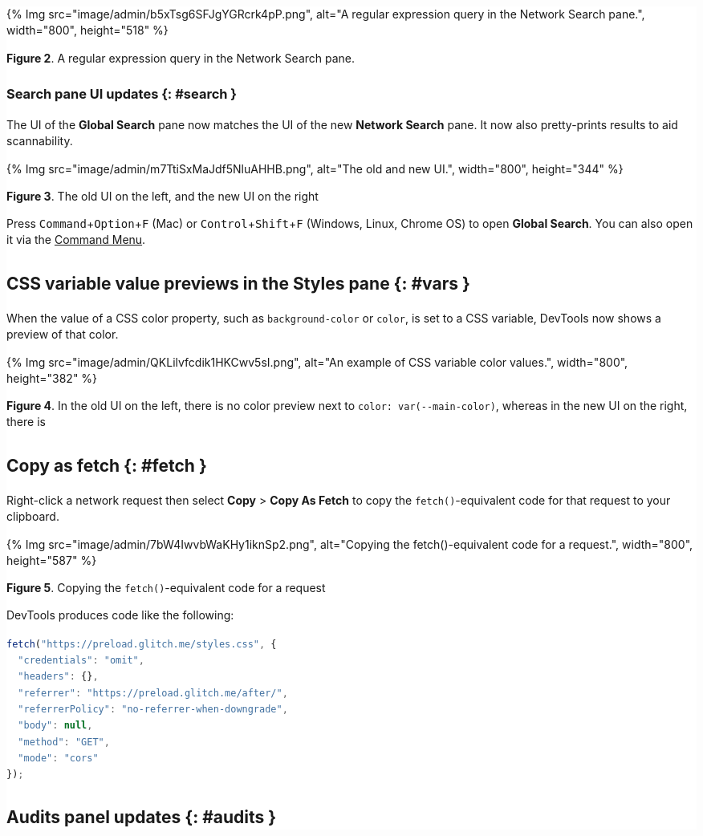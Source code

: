 {% Img src="image/admin/b5xTsg6SFJgYGRcrk4pP.png", alt="A regular expression query in the Network Search pane.", width="800", height="518" %}

**Figure 2**. A regular expression query in the Network Search pane.

### Search pane UI updates {: #search }

The UI of the **Global Search** pane now matches the UI of the new **Network Search** pane. It now
also pretty-prints results to aid scannability.

{% Img src="image/admin/m7TtiSxMaJdf5NluAHHB.png", alt="The old and new UI.", width="800", height="344" %}

**Figure 3**. The old UI on the left, and the new UI on the right

Press <kbd>Command</kbd>+<kbd>Option</kbd>+<kbd>F</kbd> (Mac) or
<kbd>Control</kbd>+<kbd>Shift</kbd>+<kbd>F</kbd> (Windows, Linux, Chrome OS) to open **Global
Search**. You can also open it via the [Command Menu][13].

## CSS variable value previews in the **Styles** pane {: #vars }

When the value of a CSS color property, such as `background-color` or `color`, is set to a CSS
variable, DevTools now shows a preview of that color.

{% Img src="image/admin/QKLilvfcdik1HKCwv5sI.png", alt="An example of CSS variable color values.", width="800", height="382" %}

**Figure 4**. In the old UI on the left, there is no color preview next to
`color: var(--main-color)`, whereas in the new UI on the right, there is

## Copy as fetch {: #fetch }

Right-click a network request then select **Copy** > **Copy As Fetch** to copy the
`fetch()`\-equivalent code for that request to your clipboard.

{% Img src="image/admin/7bW4IwvbWaKHy1iknSp2.png", alt="Copying the fetch()-equivalent code for a request.", width="800", height="587" %}

**Figure 5**. Copying the `fetch()`\-equivalent code for a request

DevTools produces code like the following:

```js
fetch("https://preload.glitch.me/styles.css", {
  "credentials": "omit",
  "headers": {},
  "referrer": "https://preload.glitch.me/after/",
  "referrerPolicy": "no-referrer-when-downgrade",
  "body": null,
  "method": "GET",
  "mode": "cors"
});
```

## Audits panel updates {: #audits }


[1]: #network-search
[2]: #vars
[3]: #fetch
[4]: #audits
[5]: #stop
[6]: #tabs
[7]: #vm
[8]: #page
[9]: #dark
[10]: #security
[11]: #site-isolation
[12]: https://youtu.be/4EdPq9Nw6uI
[13]: /docs/devtools/shortcuts#command-menu
[14]: /web/tools/lighthouse/audits/preload
[15]: /web/updates/2016/02/font-display
[16]: https://www.html5rocks.com/en/tutorials/webperformance/usertiming/
[17]: https://www.certificate-transparency.org/
[18]: https://www.chromium.org/Home/chromium-security/site-isolation
[19]: /web/updates/2017/04/devtools-release-notes#coverage
[20]: /web/updates/2017/04/devtools-release-notes#screenshots
[21]: /web/updates/2017/04/devtools-release-notes#block-requests
[22]: /web/updates/2017/04/devtools-release-notes#async
[23]: /web/updates/2017/04/devtools-release-notes#command-menu